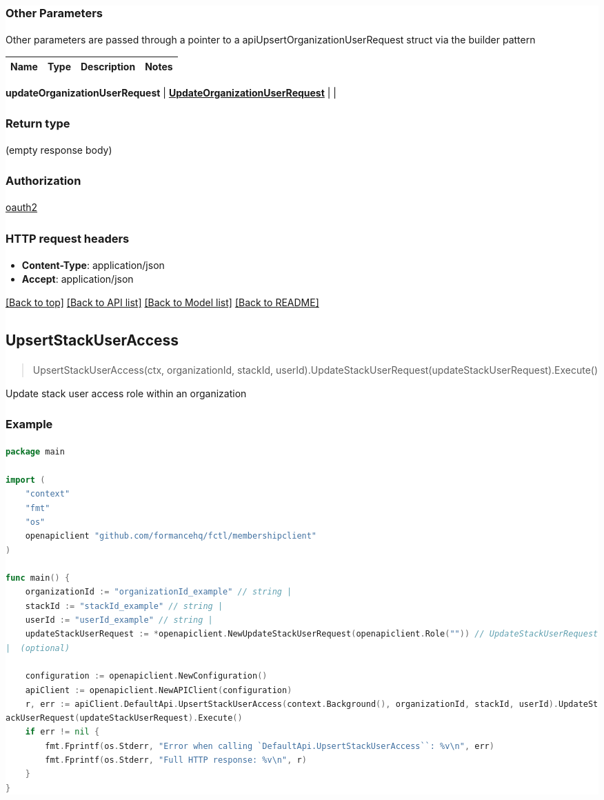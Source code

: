 ### Other Parameters

Other parameters are passed through a pointer to a apiUpsertOrganizationUserRequest struct via the builder pattern


Name | Type | Description  | Notes
------------- | ------------- | ------------- | -------------


 **updateOrganizationUserRequest** | [**UpdateOrganizationUserRequest**](UpdateOrganizationUserRequest.md) |  | 

### Return type

 (empty response body)

### Authorization

[oauth2](../README.md#oauth2)

### HTTP request headers

- **Content-Type**: application/json
- **Accept**: application/json

[[Back to top]](#) [[Back to API list]](../README.md#documentation-for-api-endpoints)
[[Back to Model list]](../README.md#documentation-for-models)
[[Back to README]](../README.md)


## UpsertStackUserAccess

> UpsertStackUserAccess(ctx, organizationId, stackId, userId).UpdateStackUserRequest(updateStackUserRequest).Execute()

Update stack user access role within an organization

### Example

```go
package main

import (
    "context"
    "fmt"
    "os"
    openapiclient "github.com/formancehq/fctl/membershipclient"
)

func main() {
    organizationId := "organizationId_example" // string | 
    stackId := "stackId_example" // string | 
    userId := "userId_example" // string | 
    updateStackUserRequest := *openapiclient.NewUpdateStackUserRequest(openapiclient.Role("")) // UpdateStackUserRequest |  (optional)

    configuration := openapiclient.NewConfiguration()
    apiClient := openapiclient.NewAPIClient(configuration)
    r, err := apiClient.DefaultApi.UpsertStackUserAccess(context.Background(), organizationId, stackId, userId).UpdateStackUserRequest(updateStackUserRequest).Execute()
    if err != nil {
        fmt.Fprintf(os.Stderr, "Error when calling `DefaultApi.UpsertStackUserAccess``: %v\n", err)
        fmt.Fprintf(os.Stderr, "Full HTTP response: %v\n", r)
    }
}
```
